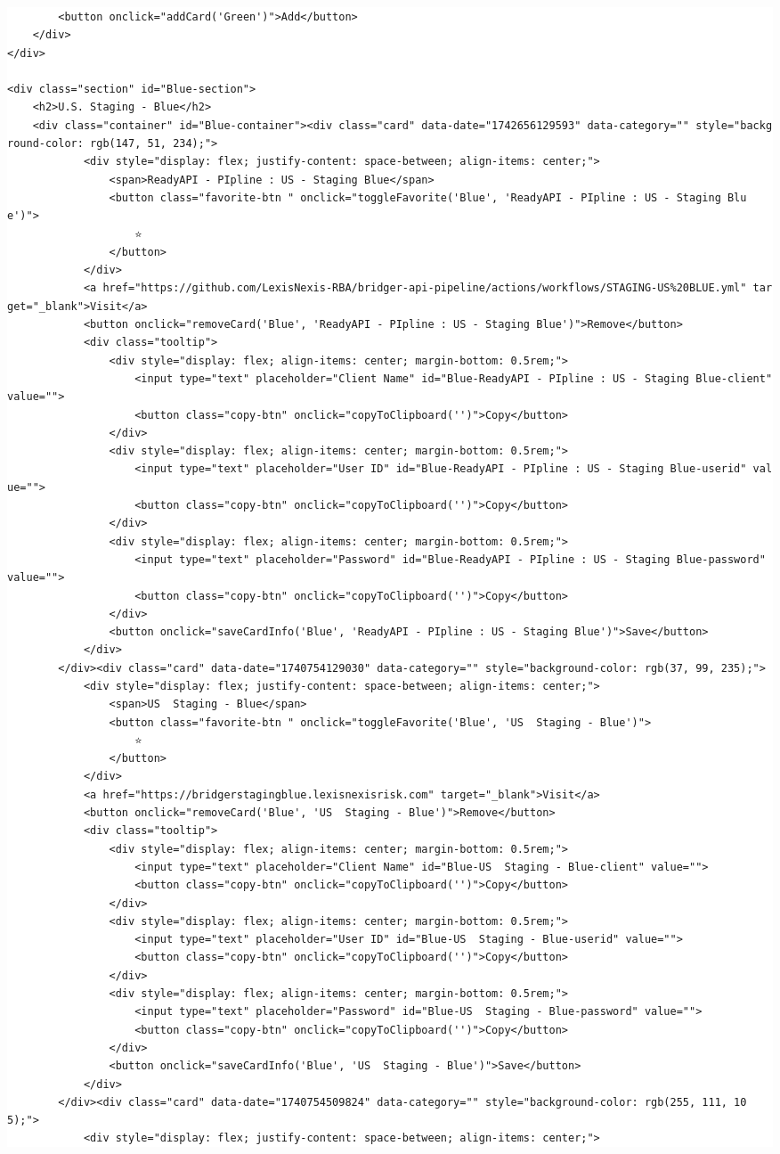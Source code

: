             <button onclick="addCard('Green')">Add</button>
        </div>
    </div>

    <div class="section" id="Blue-section">
        <h2>U.S. Staging - Blue</h2>
        <div class="container" id="Blue-container"><div class="card" data-date="1742656129593" data-category="" style="background-color: rgb(147, 51, 234);">
                <div style="display: flex; justify-content: space-between; align-items: center;">
                    <span>ReadyAPI - PIpline : US - Staging Blue</span>
                    <button class="favorite-btn " onclick="toggleFavorite('Blue', 'ReadyAPI - PIpline : US - Staging Blue')">
                        ⭐
                    </button>
                </div>
                <a href="https://github.com/LexisNexis-RBA/bridger-api-pipeline/actions/workflows/STAGING-US%20BLUE.yml" target="_blank">Visit</a>
                <button onclick="removeCard('Blue', 'ReadyAPI - PIpline : US - Staging Blue')">Remove</button>
                <div class="tooltip">
                    <div style="display: flex; align-items: center; margin-bottom: 0.5rem;">
                        <input type="text" placeholder="Client Name" id="Blue-ReadyAPI - PIpline : US - Staging Blue-client" value="">
                        <button class="copy-btn" onclick="copyToClipboard('')">Copy</button>
                    </div>
                    <div style="display: flex; align-items: center; margin-bottom: 0.5rem;">
                        <input type="text" placeholder="User ID" id="Blue-ReadyAPI - PIpline : US - Staging Blue-userid" value="">
                        <button class="copy-btn" onclick="copyToClipboard('')">Copy</button>
                    </div>
                    <div style="display: flex; align-items: center; margin-bottom: 0.5rem;">
                        <input type="text" placeholder="Password" id="Blue-ReadyAPI - PIpline : US - Staging Blue-password" value="">
                        <button class="copy-btn" onclick="copyToClipboard('')">Copy</button>
                    </div>
                    <button onclick="saveCardInfo('Blue', 'ReadyAPI - PIpline : US - Staging Blue')">Save</button>
                </div>
            </div><div class="card" data-date="1740754129030" data-category="" style="background-color: rgb(37, 99, 235);">
                <div style="display: flex; justify-content: space-between; align-items: center;">
                    <span>US  Staging - Blue</span>
                    <button class="favorite-btn " onclick="toggleFavorite('Blue', 'US  Staging - Blue')">
                        ⭐
                    </button>
                </div>
                <a href="https://bridgerstagingblue.lexisnexisrisk.com" target="_blank">Visit</a>
                <button onclick="removeCard('Blue', 'US  Staging - Blue')">Remove</button>
                <div class="tooltip">
                    <div style="display: flex; align-items: center; margin-bottom: 0.5rem;">
                        <input type="text" placeholder="Client Name" id="Blue-US  Staging - Blue-client" value="">
                        <button class="copy-btn" onclick="copyToClipboard('')">Copy</button>
                    </div>
                    <div style="display: flex; align-items: center; margin-bottom: 0.5rem;">
                        <input type="text" placeholder="User ID" id="Blue-US  Staging - Blue-userid" value="">
                        <button class="copy-btn" onclick="copyToClipboard('')">Copy</button>
                    </div>
                    <div style="display: flex; align-items: center; margin-bottom: 0.5rem;">
                        <input type="text" placeholder="Password" id="Blue-US  Staging - Blue-password" value="">
                        <button class="copy-btn" onclick="copyToClipboard('')">Copy</button>
                    </div>
                    <button onclick="saveCardInfo('Blue', 'US  Staging - Blue')">Save</button>
                </div>
            </div><div class="card" data-date="1740754509824" data-category="" style="background-color: rgb(255, 111, 105);">
                <div style="display: flex; justify-content: space-between; align-items: center;">